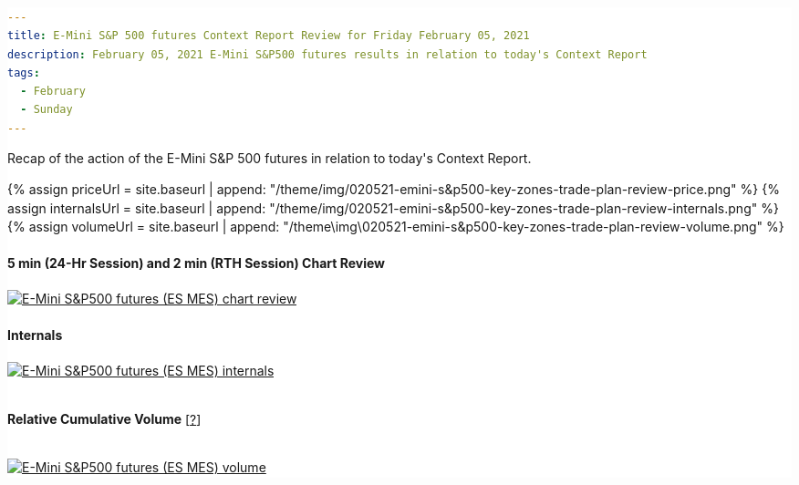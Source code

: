 ```yaml
---
title: E-Mini S&P 500 futures Context Report Review for Friday February 05, 2021
description: February 05, 2021 E-Mini S&P500 futures results in relation to today's Context Report
tags:
  - February
  - Sunday
---
```


Recap of the action of the E-Mini S&P 500 futures in relation to today's Context Report.

{% assign priceUrl = site.baseurl | append: "/theme/img/020521-emini-s&p500-key-zones-trade-plan-review-price.png" %}
{% assign internalsUrl = site.baseurl | append: "/theme/img/020521-emini-s&p500-key-zones-trade-plan-review-internals.png" %}
{% assign volumeUrl = site.baseurl | append: "/theme\img\020521-emini-s&p500-key-zones-trade-plan-review-volume.png" %}

#### 5 min (24-Hr Session) and 2 min (RTH Session) Chart Review 

[<img src="{{priceUrl}}" alt="E-Mini S&P500 futures (ES MES) chart review" width="100%">]({{priceUrl}})

#### Internals

[<img src="{{internalsUrl}}" alt="E-Mini S&P500 futures (ES MES) internals" width="100%">]({{internalsUrl}})

<div>
  <h4 style="display: inline-block;">Relative Cumulative Volume</h4> [<a href="#"  data-tooltip="Cumulative volume in relation to average over past 10 days at same point in time in the session.">?</a>]
</div>

[<img src="{{volumeUrl}}" alt="E-Mini S&P500 futures (ES MES) volume" width="100%">]({{volumeUrl}})